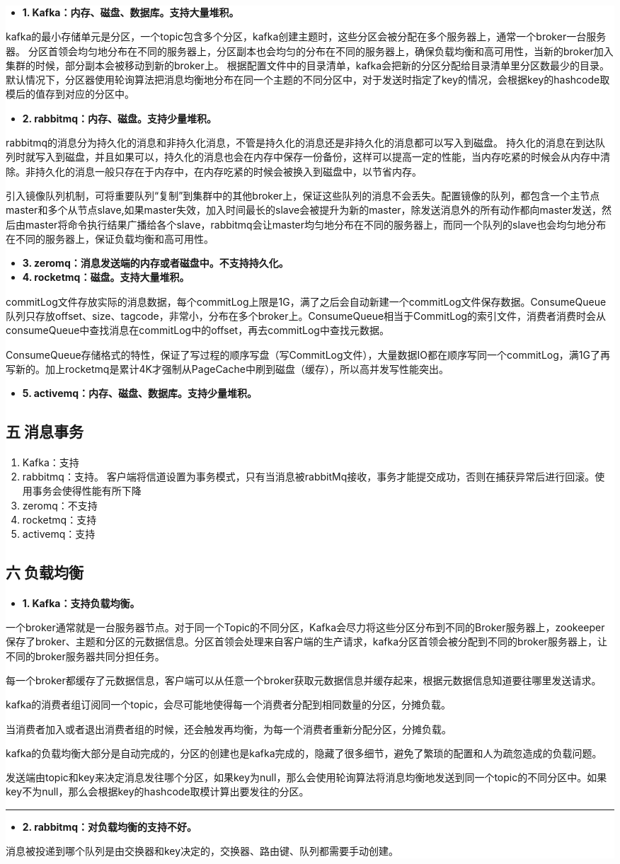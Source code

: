 - **1. Kafka：内存、磁盘、数据库。支持大量堆积。**

kafka的最小存储单元是分区，一个topic包含多个分区，kafka创建主题时，这些分区会被分配在多个服务器上，通常一个broker一台服务器。 分区首领会均匀地分布在不同的服务器上，分区副本也会均匀的分布在不同的服务器上，确保负载均衡和高可用性，当新的broker加入集群的时候，部分副本会被移动到新的broker上。 根据配置文件中的目录清单，kafka会把新的分区分配给目录清单里分区数最少的目录。 默认情况下，分区器使用轮询算法把消息均衡地分布在同一个主题的不同分区中，对于发送时指定了key的情况，会根据key的hashcode取模后的值存到对应的分区中。

- **2. rabbitmq：内存、磁盘。支持少量堆积。**

rabbitmq的消息分为持久化的消息和非持久化消息，不管是持久化的消息还是非持久化的消息都可以写入到磁盘。 持久化的消息在到达队列时就写入到磁盘，并且如果可以，持久化的消息也会在内存中保存一份备份，这样可以提高一定的性能，当内存吃紧的时候会从内存中清除。非持久化的消息一般只存在于内存中，在内存吃紧的时候会被换入到磁盘中，以节省内存。

引入镜像队列机制，可将重要队列“复制”到集群中的其他broker上，保证这些队列的消息不会丢失。配置镜像的队列，都包含一个主节点master和多个从节点slave,如果master失效，加入时间最长的slave会被提升为新的master，除发送消息外的所有动作都向master发送，然后由master将命令执行结果广播给各个slave，rabbitmq会让master均匀地分布在不同的服务器上，而同一个队列的slave也会均匀地分布在不同的服务器上，保证负载均衡和高可用性。

- **3. zeromq：消息发送端的内存或者磁盘中。不支持持久化。**
- **4. rocketmq：磁盘。支持大量堆积。**

commitLog文件存放实际的消息数据，每个commitLog上限是1G，满了之后会自动新建一个commitLog文件保存数据。ConsumeQueue队列只存放offset、size、tagcode，非常小，分布在多个broker上。ConsumeQueue相当于CommitLog的索引文件，消费者消费时会从consumeQueue中查找消息在commitLog中的offset，再去commitLog中查找元数据。

ConsumeQueue存储格式的特性，保证了写过程的顺序写盘（写CommitLog文件），大量数据IO都在顺序写同一个commitLog，满1G了再写新的。加上rocketmq是累计4K才强制从PageCache中刷到磁盘（缓存），所以高并发写性能突出。

- **5. activemq：内存、磁盘、数据库。支持少量堆积。**

## 五 消息事务

1. Kafka：支持 
1. rabbitmq：支持。 客户端将信道设置为事务模式，只有当消息被rabbitMq接收，事务才能提交成功，否则在捕获异常后进行回滚。使用事务会使得性能有所下降 
1. zeromq：不支持 
1. rocketmq：支持 
1. activemq：支持

## 六 负载均衡

- **1. Kafka：支持负载均衡。**

一个broker通常就是一台服务器节点。对于同一个Topic的不同分区，Kafka会尽力将这些分区分布到不同的Broker服务器上，zookeeper保存了broker、主题和分区的元数据信息。分区首领会处理来自客户端的生产请求，kafka分区首领会被分配到不同的broker服务器上，让不同的broker服务器共同分担任务。

每一个broker都缓存了元数据信息，客户端可以从任意一个broker获取元数据信息并缓存起来，根据元数据信息知道要往哪里发送请求。

kafka的消费者组订阅同一个topic，会尽可能地使得每一个消费者分配到相同数量的分区，分摊负载。

当消费者加入或者退出消费者组的时候，还会触发再均衡，为每一个消费者重新分配分区，分摊负载。

kafka的负载均衡大部分是自动完成的，分区的创建也是kafka完成的，隐藏了很多细节，避免了繁琐的配置和人为疏忽造成的负载问题。

发送端由topic和key来决定消息发往哪个分区，如果key为null，那么会使用轮询算法将消息均衡地发送到同一个topic的不同分区中。如果key不为null，那么会根据key的hashcode取模计算出要发往的分区。

---

- **2. rabbitmq：对负载均衡的支持不好。**

消息被投递到哪个队列是由交换器和key决定的，交换器、路由键、队列都需要手动创建。
